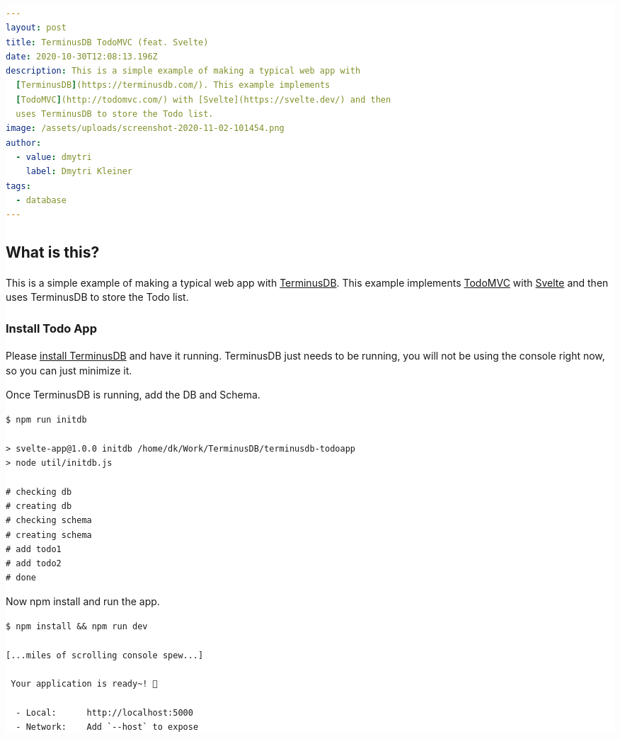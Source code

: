 ```yaml
---
layout: post
title: TerminusDB TodoMVC (feat. Svelte)
date: 2020-10-30T12:08:13.196Z
description: This is a simple example of making a typical web app with
  [TerminusDB](https://terminusdb.com/). This example implements
  [TodoMVC](http://todomvc.com/) with [Svelte](https://svelte.dev/) and then
  uses TerminusDB to store the Todo list.
image: /assets/uploads/screenshot-2020-11-02-101454.png
author:
  - value: dmytri
    label: Dmytri Kleiner
tags:
  - database
---
```



## What is this?

This is a simple example of making a typical web app with [TerminusDB](https://terminusdb.com/). This example implements [TodoMVC](http://todomvc.com/) with [Svelte](https://svelte.dev/) and then uses TerminusDB to store the Todo list.

### Install Todo App

Please [install TerminusDB](https://terminusdb.com/hub/download) and have it running. TerminusDB just needs to be running, you will not be using the console right now, so you can just minimize it.

Once TerminusDB is running, add the DB and Schema.

```
$ npm run initdb

> svelte-app@1.0.0 initdb /home/dk/Work/TerminusDB/terminusdb-todoapp
> node util/initdb.js

# checking db
# creating db
# checking schema
# creating schema
# add todo1
# add todo2
# done
```

Now npm install and run the app.

```
$ npm install && npm run dev

[...miles of scrolling console spew...]

 Your application is ready~! 🚀

  - Local:      http://localhost:5000
  - Network:    Add `--host` to expose
```

